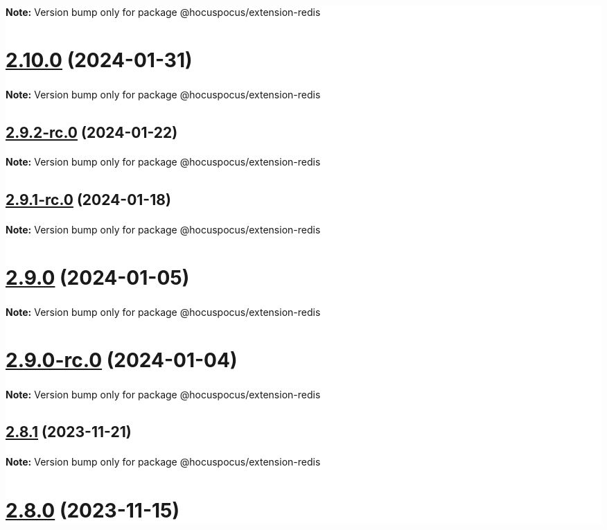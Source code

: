 **Note:** Version bump only for package @hocuspocus/extension-redis





# [2.10.0](https://github.com/ueberdosis/hocuspocus/compare/v2.9.2-rc.0...v2.10.0) (2024-01-31)

**Note:** Version bump only for package @hocuspocus/extension-redis





## [2.9.2-rc.0](https://github.com/ueberdosis/hocuspocus/compare/v2.9.1-rc.0...v2.9.2-rc.0) (2024-01-22)

**Note:** Version bump only for package @hocuspocus/extension-redis





## [2.9.1-rc.0](https://github.com/ueberdosis/hocuspocus/compare/v2.9.0...v2.9.1-rc.0) (2024-01-18)

**Note:** Version bump only for package @hocuspocus/extension-redis





# [2.9.0](https://github.com/ueberdosis/hocuspocus/compare/v2.9.0-rc.0...v2.9.0) (2024-01-05)

**Note:** Version bump only for package @hocuspocus/extension-redis





# [2.9.0-rc.0](https://github.com/ueberdosis/hocuspocus/compare/v2.8.1...v2.9.0-rc.0) (2024-01-04)

**Note:** Version bump only for package @hocuspocus/extension-redis





## [2.8.1](https://github.com/ueberdosis/hocuspocus/compare/v2.8.0...v2.8.1) (2023-11-21)

**Note:** Version bump only for package @hocuspocus/extension-redis





# [2.8.0](https://github.com/ueberdosis/hocuspocus/compare/v2.7.1...v2.8.0) (2023-11-15)
